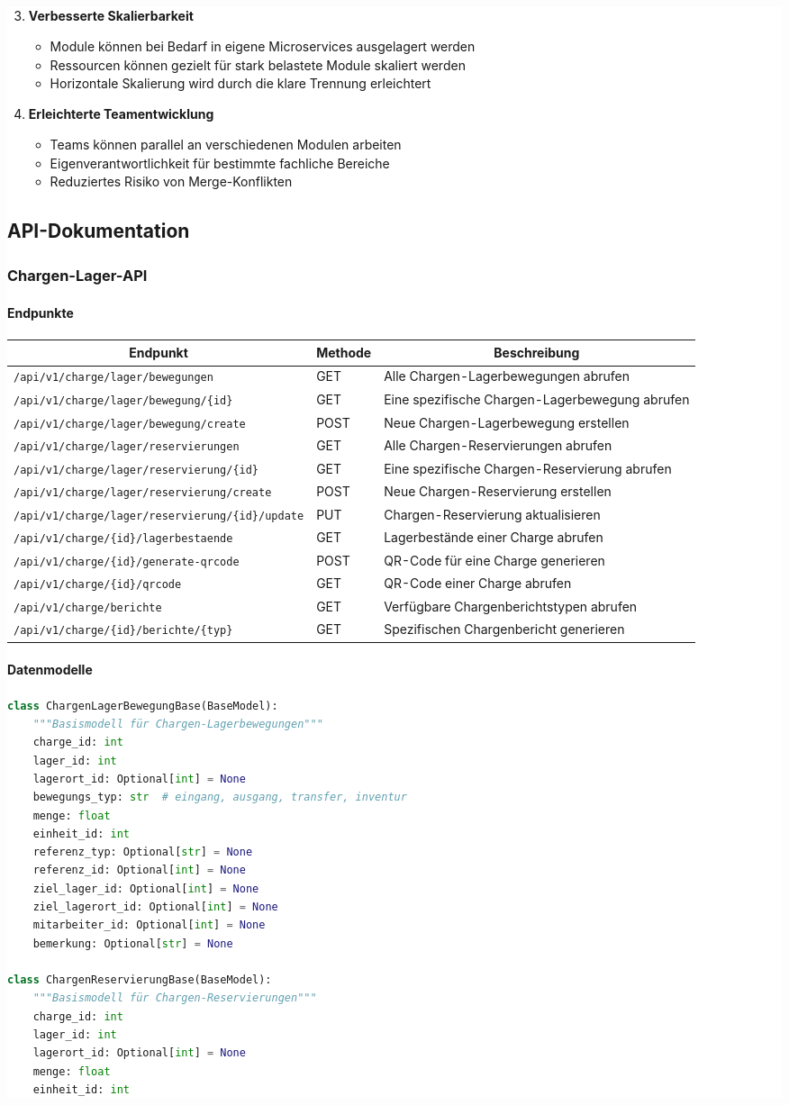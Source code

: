 3. **Verbesserte Skalierbarkeit**
   - Module können bei Bedarf in eigene Microservices ausgelagert werden
   - Ressourcen können gezielt für stark belastete Module skaliert werden
   - Horizontale Skalierung wird durch die klare Trennung erleichtert

4. **Erleichterte Teamentwicklung**
   - Teams können parallel an verschiedenen Modulen arbeiten
   - Eigenverantwortlichkeit für bestimmte fachliche Bereiche
   - Reduziertes Risiko von Merge-Konflikten

## API-Dokumentation

### Chargen-Lager-API

#### Endpunkte

| Endpunkt | Methode | Beschreibung |
|----------|---------|--------------|
| `/api/v1/charge/lager/bewegungen` | GET | Alle Chargen-Lagerbewegungen abrufen |
| `/api/v1/charge/lager/bewegung/{id}` | GET | Eine spezifische Chargen-Lagerbewegung abrufen |
| `/api/v1/charge/lager/bewegung/create` | POST | Neue Chargen-Lagerbewegung erstellen |
| `/api/v1/charge/lager/reservierungen` | GET | Alle Chargen-Reservierungen abrufen |
| `/api/v1/charge/lager/reservierung/{id}` | GET | Eine spezifische Chargen-Reservierung abrufen |
| `/api/v1/charge/lager/reservierung/create` | POST | Neue Chargen-Reservierung erstellen |
| `/api/v1/charge/lager/reservierung/{id}/update` | PUT | Chargen-Reservierung aktualisieren |
| `/api/v1/charge/{id}/lagerbestaende` | GET | Lagerbestände einer Charge abrufen |
| `/api/v1/charge/{id}/generate-qrcode` | POST | QR-Code für eine Charge generieren |
| `/api/v1/charge/{id}/qrcode` | GET | QR-Code einer Charge abrufen |
| `/api/v1/charge/berichte` | GET | Verfügbare Chargenberichtstypen abrufen |
| `/api/v1/charge/{id}/berichte/{typ}` | GET | Spezifischen Chargenbericht generieren |

#### Datenmodelle

```python
class ChargenLagerBewegungBase(BaseModel):
    """Basismodell für Chargen-Lagerbewegungen"""
    charge_id: int
    lager_id: int
    lagerort_id: Optional[int] = None
    bewegungs_typ: str  # eingang, ausgang, transfer, inventur
    menge: float
    einheit_id: int
    referenz_typ: Optional[str] = None
    referenz_id: Optional[int] = None
    ziel_lager_id: Optional[int] = None
    ziel_lagerort_id: Optional[int] = None
    mitarbeiter_id: Optional[int] = None
    bemerkung: Optional[str] = None

class ChargenReservierungBase(BaseModel):
    """Basismodell für Chargen-Reservierungen"""
    charge_id: int
    lager_id: int
    lagerort_id: Optional[int] = None
    menge: float
    einheit_id: int
```